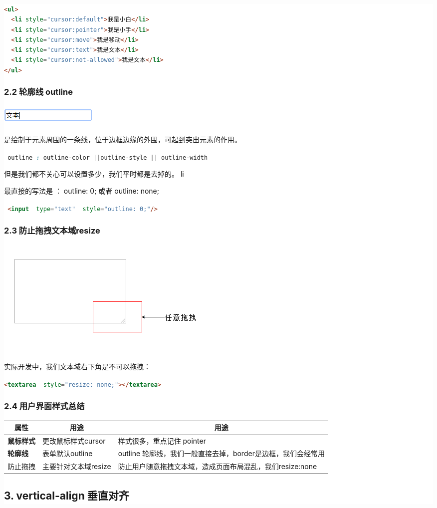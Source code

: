 ```html
<ul>
  <li style="cursor:default">我是小白</li>
  <li style="cursor:pointer">我是小手</li>
  <li style="cursor:move">我是移动</li>
  <li style="cursor:text">我是文本</li>
  <li style="cursor:not-allowed">我是文本</li>
</ul>
```

### 2.2 轮廓线 outline

<img src='./media/outline.png'>

 是绘制于元素周围的一条线，位于边框边缘的外围，可起到突出元素的作用。 

```css
 outline : outline-color ||outline-style || outline-width 
```

 但是我们都不关心可以设置多少，我们平时都是去掉的。 li  

最直接的写法是 ：  outline: 0;   或者  outline: none;

```html
 <input  type="text"  style="outline: 0;"/>
```

### 2.3 防止拖拽文本域resize

<img src='./media/34textarea.png'>

实际开发中，我们文本域右下角是不可以拖拽： 

```html
<textarea  style="resize: none;"></textarea>
```

### 2.4 用户界面样式总结

| 属性         | 用途                 | 用途                                                         |
| ------------ | -------------------- | ------------------------------------------------------------ |
| **鼠标样式** | 更改鼠标样式cursor   | 样式很多，重点记住 pointer                                   |
| **轮廓线**   | 表单默认outline      | outline 轮廓线，我们一般直接去掉，border是边框，我们会经常用 |
| 防止拖拽     | 主要针对文本域resize | 防止用户随意拖拽文本域，造成页面布局混乱，我们resize:none    |
## 3. vertical-align 垂直对齐
